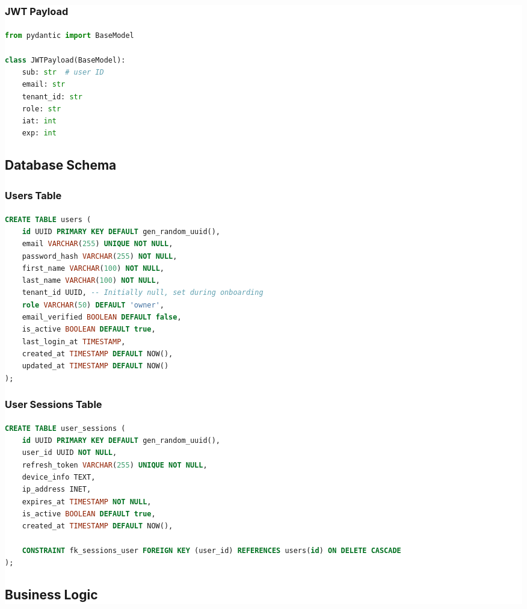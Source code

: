 ### JWT Payload
```python
from pydantic import BaseModel

class JWTPayload(BaseModel):
    sub: str  # user ID
    email: str
    tenant_id: str
    role: str
    iat: int
    exp: int
```

## Database Schema

### Users Table
```sql
CREATE TABLE users (
    id UUID PRIMARY KEY DEFAULT gen_random_uuid(),
    email VARCHAR(255) UNIQUE NOT NULL,
    password_hash VARCHAR(255) NOT NULL,
    first_name VARCHAR(100) NOT NULL,
    last_name VARCHAR(100) NOT NULL,
    tenant_id UUID, -- Initially null, set during onboarding
    role VARCHAR(50) DEFAULT 'owner',
    email_verified BOOLEAN DEFAULT false,
    is_active BOOLEAN DEFAULT true,
    last_login_at TIMESTAMP,
    created_at TIMESTAMP DEFAULT NOW(),
    updated_at TIMESTAMP DEFAULT NOW()
);
```

### User Sessions Table
```sql
CREATE TABLE user_sessions (
    id UUID PRIMARY KEY DEFAULT gen_random_uuid(),
    user_id UUID NOT NULL,
    refresh_token VARCHAR(255) UNIQUE NOT NULL,
    device_info TEXT,
    ip_address INET,
    expires_at TIMESTAMP NOT NULL,
    is_active BOOLEAN DEFAULT true,
    created_at TIMESTAMP DEFAULT NOW(),
    
    CONSTRAINT fk_sessions_user FOREIGN KEY (user_id) REFERENCES users(id) ON DELETE CASCADE
);
```

## Business Logic
